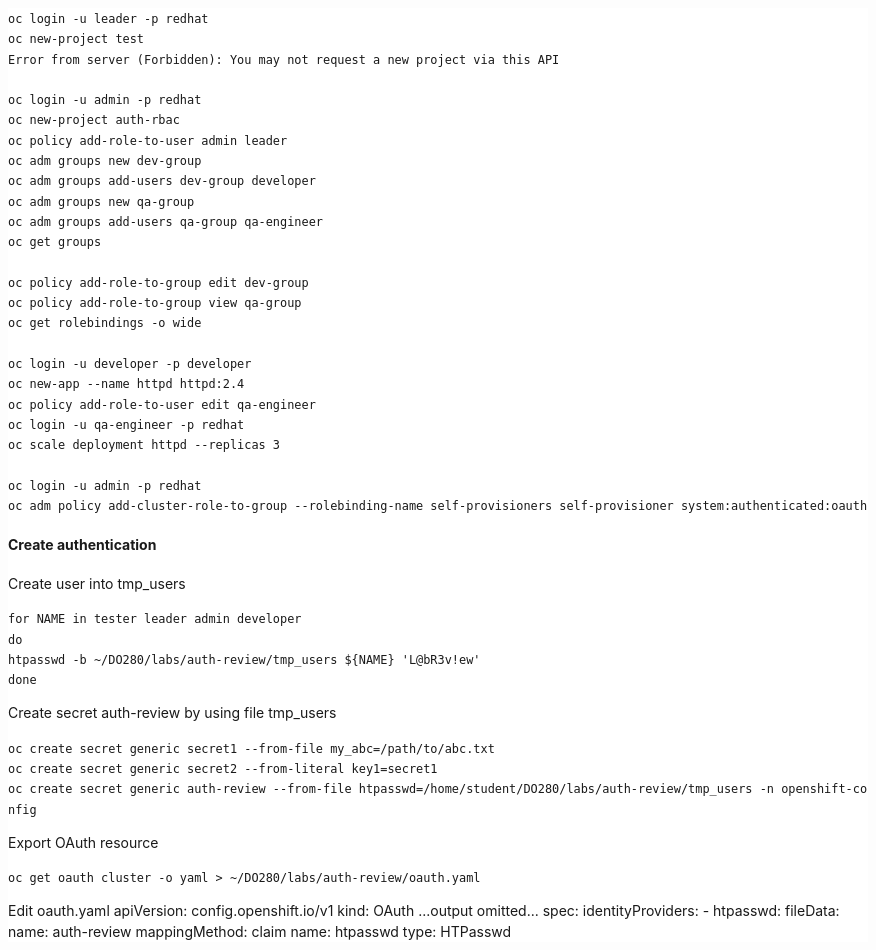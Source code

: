 	oc login -u leader -p redhat
	oc new-project test
	Error from server (Forbidden): You may not request a new project via this API

	oc login -u admin -p redhat
	oc new-project auth-rbac
	oc policy add-role-to-user admin leader
	oc adm groups new dev-group
	oc adm groups add-users dev-group developer
	oc adm groups new qa-group
	oc adm groups add-users qa-group qa-engineer
	oc get groups

	oc policy add-role-to-group edit dev-group
	oc policy add-role-to-group view qa-group
	oc get rolebindings -o wide

	oc login -u developer -p developer
	oc new-app --name httpd httpd:2.4
	oc policy add-role-to-user edit qa-engineer
	oc login -u qa-engineer -p redhat
	oc scale deployment httpd --replicas 3

	oc login -u admin -p redhat
	oc adm policy add-cluster-role-to-group --rolebinding-name self-provisioners self-provisioner system:authenticated:oauth

#### Create authentication

Create user into tmp_users

	for NAME in tester leader admin developer
	do
    htpasswd -b ~/DO280/labs/auth-review/tmp_users ${NAME} 'L@bR3v!ew'
    done

Create secret auth-review by using file tmp_users

	oc create secret generic secret1 --from-file my_abc=/path/to/abc.txt 
	oc create secret generic secret2 --from-literal key1=secret1
	oc create secret generic auth-review --from-file htpasswd=/home/student/DO280/labs/auth-review/tmp_users -n openshift-config

Export OAuth resource 

	oc get oauth cluster -o yaml > ~/DO280/labs/auth-review/oauth.yaml

Edit oauth.yaml
	apiVersion: config.openshift.io/v1
	kind: OAuth
	...output omitted...
	spec:
	  identityProviders:
	    - htpasswd:
	        fileData:
	          name: auth-review
	      mappingMethod: claim
	      name: htpasswd
	      type: HTPasswd
